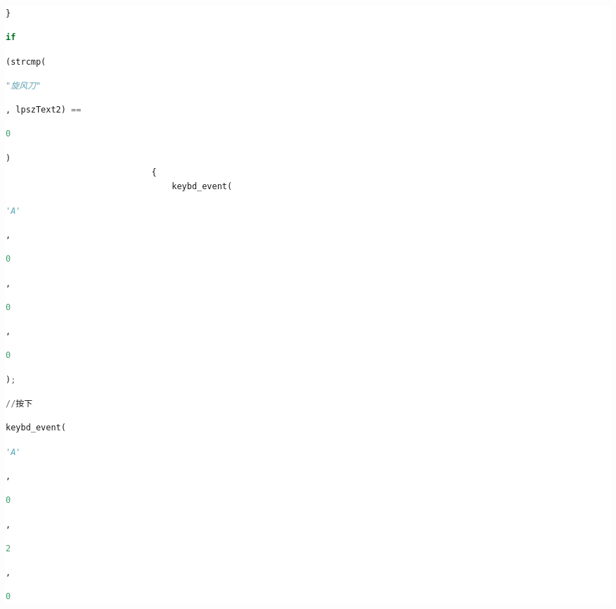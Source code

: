 ```python
}
```
```python
if
```
```python
(strcmp(
```
```python
"旋风刀"
```
```python
, lpszText2) ==
```
```python
0
```
```python
)
                             {
                                 keybd_event(
```
```python
'A'
```
```python
,
```
```python
0
```
```python
,
```
```python
0
```
```python
,
```
```python
0
```
```python
);
```
```python
//按下
```
```python
keybd_event(
```
```python
'A'
```
```python
,
```
```python
0
```
```python
,
```
```python
2
```
```python
,
```
```python
0
```